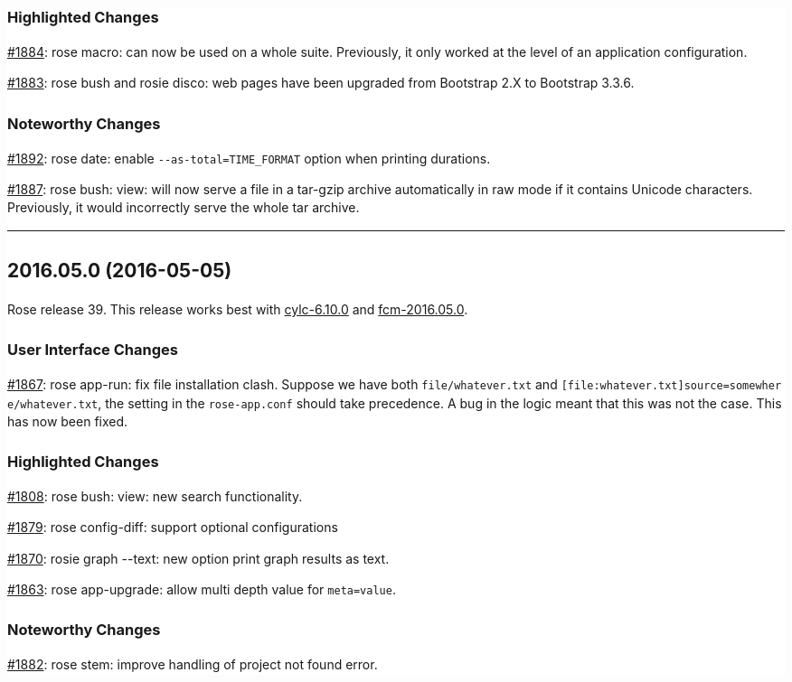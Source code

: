 ### Highlighted Changes

[#1884](https://github.com/metomi/rose/pull/1884):
rose macro: can now be used on a whole suite. Previously, it only worked at
the level of an application configuration.

[#1883](https://github.com/metomi/rose/pull/1883):
rose bush and rosie disco: web pages have been upgraded from Bootstrap 2.X to
Bootstrap 3.3.6.

### Noteworthy Changes

[#1892](https://github.com/metomi/rose/pull/1892):
rose date: enable `--as-total=TIME_FORMAT` option when printing durations.

[#1887](https://github.com/metomi/rose/pull/1887):
rose bush: view: will now serve a file in a tar-gzip archive automatically in
raw mode if it contains Unicode characters. Previously, it would incorrectly
serve the whole tar archive.

--------------------------------------------------------------------------------

## 2016.05.0 (2016-05-05)

Rose release 39. This release works best with
[cylc-6.10.0](https://github.com/cylc/cylc/releases/tag/6.10.0) and
[fcm-2016.05.0](https://github.com/metomi/fcm/releases/tag/2016.05.0).

### User Interface Changes

[#1867](https://github.com/metomi/rose/pull/1867):
rose app-run: fix file installation clash. Suppose we have both
`file/whatever.txt` and `[file:whatever.txt]source=somewhere/whatever.txt`,
the setting in the `rose-app.conf` should take precedence. A bug in the logic
meant that this was not the case. This has now been fixed.

### Highlighted Changes

[#1808](https://github.com/metomi/rose/pull/1808):
rose bush: view: new search functionality.

[#1879](https://github.com/metomi/rose/pull/1879):
rose config-diff: support optional configurations

[#1870](https://github.com/metomi/rose/pull/1870):
rosie graph --text: new option print graph results as text.

[#1863](https://github.com/metomi/rose/pull/1863):
rose app-upgrade: allow multi depth value for `meta=value`.

### Noteworthy Changes

[#1882](https://github.com/metomi/rose/pull/1882):
rose stem: improve handling of project not found error.
